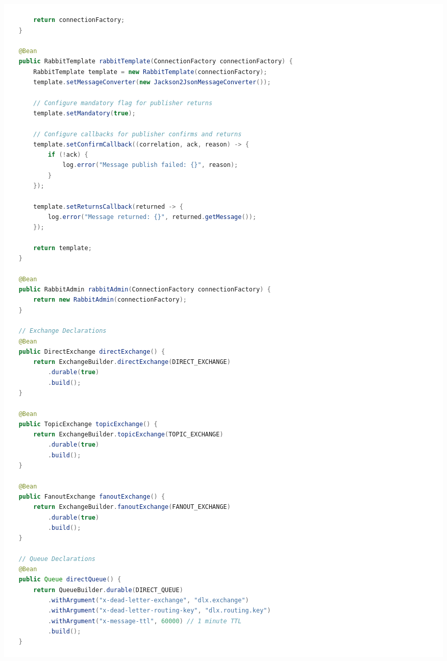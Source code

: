 ```java
        
        return connectionFactory;
    }
    
    @Bean
    public RabbitTemplate rabbitTemplate(ConnectionFactory connectionFactory) {
        RabbitTemplate template = new RabbitTemplate(connectionFactory);
        template.setMessageConverter(new Jackson2JsonMessageConverter());
        
        // Configure mandatory flag for publisher returns
        template.setMandatory(true);
        
        // Configure callbacks for publisher confirms and returns
        template.setConfirmCallback((correlation, ack, reason) -> {
            if (!ack) {
                log.error("Message publish failed: {}", reason);
            }
        });
        
        template.setReturnsCallback(returned -> {
            log.error("Message returned: {}", returned.getMessage());
        });
        
        return template;
    }
    
    @Bean
    public RabbitAdmin rabbitAdmin(ConnectionFactory connectionFactory) {
        return new RabbitAdmin(connectionFactory);
    }
    
    // Exchange Declarations
    @Bean
    public DirectExchange directExchange() {
        return ExchangeBuilder.directExchange(DIRECT_EXCHANGE)
            .durable(true)
            .build();
    }
    
    @Bean
    public TopicExchange topicExchange() {
        return ExchangeBuilder.topicExchange(TOPIC_EXCHANGE)
            .durable(true)
            .build();
    }
    
    @Bean
    public FanoutExchange fanoutExchange() {
        return ExchangeBuilder.fanoutExchange(FANOUT_EXCHANGE)
            .durable(true)
            .build();
    }
    
    // Queue Declarations
    @Bean
    public Queue directQueue() {
        return QueueBuilder.durable(DIRECT_QUEUE)
            .withArgument("x-dead-letter-exchange", "dlx.exchange")
            .withArgument("x-dead-letter-routing-key", "dlx.routing.key")
            .withArgument("x-message-ttl", 60000) // 1 minute TTL
            .build();
    }
    
```